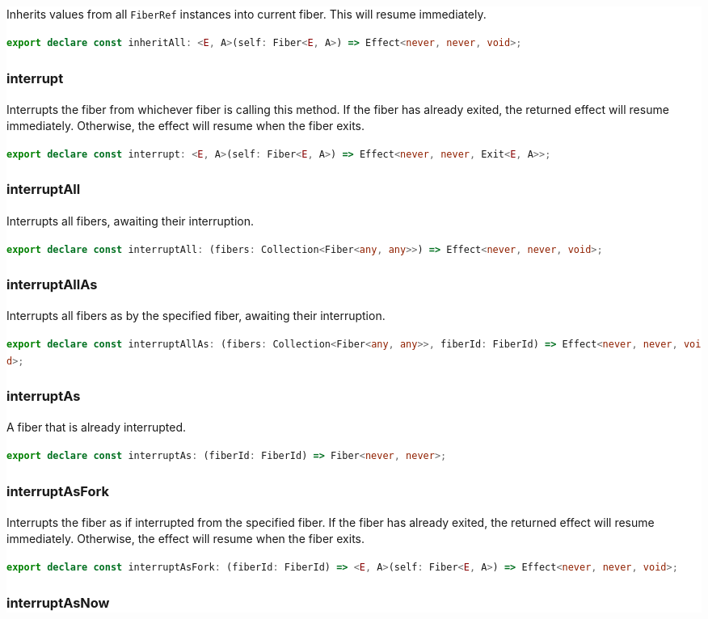 Inherits values from all `FiberRef` instances into current fiber. This
will resume immediately.

```ts
export declare const inheritAll: <E, A>(self: Fiber<E, A>) => Effect<never, never, void>;
```

### interrupt

Interrupts the fiber from whichever fiber is calling this method. If the
fiber has already exited, the returned effect will resume immediately.
Otherwise, the effect will resume when the fiber exits.

```ts
export declare const interrupt: <E, A>(self: Fiber<E, A>) => Effect<never, never, Exit<E, A>>;
```

### interruptAll

Interrupts all fibers, awaiting their interruption.

```ts
export declare const interruptAll: (fibers: Collection<Fiber<any, any>>) => Effect<never, never, void>;
```

### interruptAllAs

Interrupts all fibers as by the specified fiber, awaiting their
interruption.

```ts
export declare const interruptAllAs: (fibers: Collection<Fiber<any, any>>, fiberId: FiberId) => Effect<never, never, void>;
```

### interruptAs

A fiber that is already interrupted.

```ts
export declare const interruptAs: (fiberId: FiberId) => Fiber<never, never>;
```

### interruptAsFork

Interrupts the fiber as if interrupted from the specified fiber. If the
fiber has already exited, the returned effect will resume immediately.
Otherwise, the effect will resume when the fiber exits.

```ts
export declare const interruptAsFork: (fiberId: FiberId) => <E, A>(self: Fiber<E, A>) => Effect<never, never, void>;
```

### interruptAsNow
